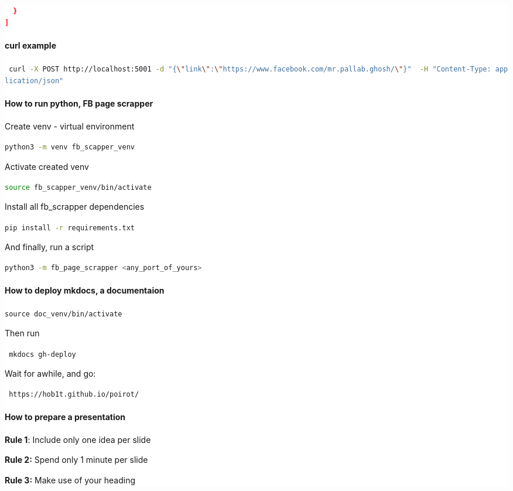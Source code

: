```json
  }
]
```

#### curl example

```bash
 curl -X POST http://localhost:5001 -d "{\"link\":\"https://www.facebook.com/mr.pallab.ghosh/\"}"  -H "Content-Type: application/json"
 ```

#### How to run python, FB page scrapper

Create venv - virtual environment

```bash
python3 -m venv fb_scapper_venv
```

Activate created venv

```bash
source fb_scapper_venv/bin/activate
```

Install all fb_scrapper dependencies

```bash
pip install -r requirements.txt
```

And finally, run a script

```bash
python3 -m fb_page_scrapper <any_port_of_yours>
```

#### How to deploy mkdocs, a documentaion

```
source doc_venv/bin/activate
```

Then run

```
 mkdocs gh-deploy
```

Wait for awhile, and go:

```bash
 https://hob1t.github.io/poirot/
```

#### How to prepare a presentation

**Rule 1**: Include only one idea per slide

**Rule 2:** Spend only 1 minute per slide

**Rule 3:** Make use of your heading
